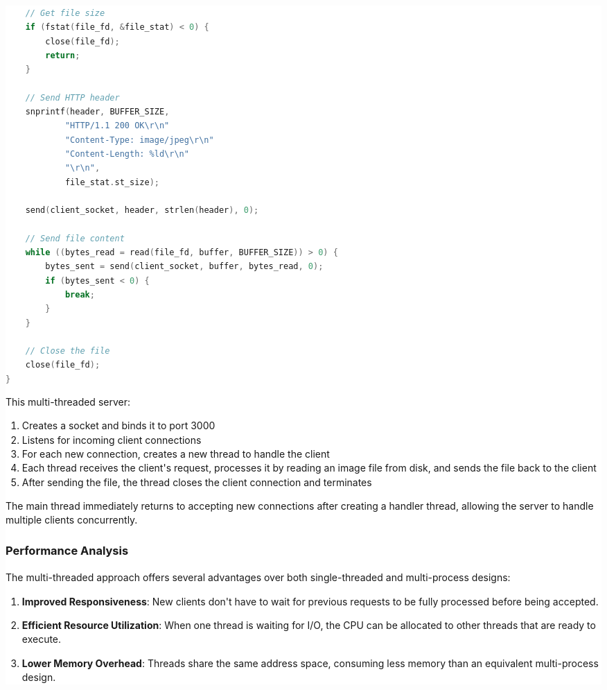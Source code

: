 ```c
    // Get file size
    if (fstat(file_fd, &file_stat) < 0) {
        close(file_fd);
        return;
    }
    
    // Send HTTP header
    snprintf(header, BUFFER_SIZE, 
            "HTTP/1.1 200 OK\r\n"
            "Content-Type: image/jpeg\r\n"
            "Content-Length: %ld\r\n"
            "\r\n", 
            file_stat.st_size);
    
    send(client_socket, header, strlen(header), 0);
    
    // Send file content
    while ((bytes_read = read(file_fd, buffer, BUFFER_SIZE)) > 0) {
        bytes_sent = send(client_socket, buffer, bytes_read, 0);
        if (bytes_sent < 0) {
            break;
        }
    }
    
    // Close the file
    close(file_fd);
}
```

This multi-threaded server:
1. Creates a socket and binds it to port 3000
2. Listens for incoming client connections
3. For each new connection, creates a new thread to handle the client
4. Each thread receives the client's request, processes it by reading an image file from disk, and sends the file back to the client
5. After sending the file, the thread closes the client connection and terminates

The main thread immediately returns to accepting new connections after creating a handler thread, allowing the server to handle multiple clients concurrently.

### Performance Analysis

The multi-threaded approach offers several advantages over both single-threaded and multi-process designs:

1. **Improved Responsiveness**: New clients don't have to wait for previous requests to be fully processed before being accepted.

2. **Efficient Resource Utilization**: When one thread is waiting for I/O, the CPU can be allocated to other threads that are ready to execute.

3. **Lower Memory Overhead**: Threads share the same address space, consuming less memory than an equivalent multi-process design.
